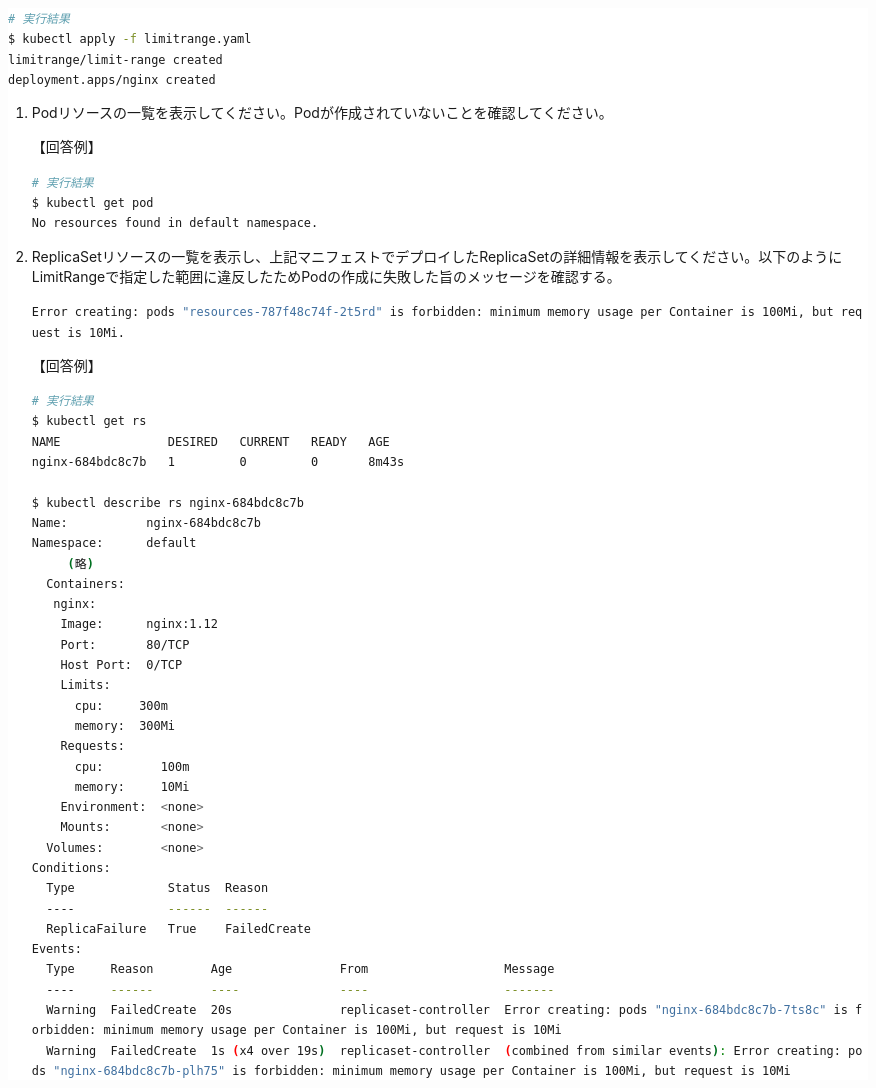    ```yml
   ```

   ```bash
   # 実行結果
   $ kubectl apply -f limitrange.yaml
   limitrange/limit-range created
   deployment.apps/nginx created
   ```

1. Podリソースの一覧を表示してください。Podが作成されていないことを確認してください。

   【回答例】

   ```bash
   # 実行結果
   $ kubectl get pod
   No resources found in default namespace.
   ```

1. ReplicaSetリソースの一覧を表示し、上記マニフェストでデプロイしたReplicaSetの詳細情報を表示してください。以下のようにLimitRangeで指定した範囲に違反したためPodの作成に失敗した旨のメッセージを確認する。

   ```bash
   Error creating: pods "resources-787f48c74f-2t5rd" is forbidden: minimum memory usage per Container is 100Mi, but request is 10Mi.
   ```

   【回答例】

   ```bash
   # 実行結果
   $ kubectl get rs
   NAME               DESIRED   CURRENT   READY   AGE
   nginx-684bdc8c7b   1         0         0       8m43s

   $ kubectl describe rs nginx-684bdc8c7b
   Name:           nginx-684bdc8c7b
   Namespace:      default
        (略)
     Containers:
      nginx:
       Image:      nginx:1.12
       Port:       80/TCP
       Host Port:  0/TCP
       Limits:
         cpu:     300m
         memory:  300Mi
       Requests:
         cpu:        100m
         memory:     10Mi
       Environment:  <none>
       Mounts:       <none>
     Volumes:        <none>
   Conditions:
     Type             Status  Reason
     ----             ------  ------
     ReplicaFailure   True    FailedCreate
   Events:
     Type     Reason        Age               From                   Message
     ----     ------        ----              ----                   -------
     Warning  FailedCreate  20s               replicaset-controller  Error creating: pods "nginx-684bdc8c7b-7ts8c" is forbidden: minimum memory usage per Container is 100Mi, but request is 10Mi
     Warning  FailedCreate  1s (x4 over 19s)  replicaset-controller  (combined from similar events): Error creating: pods "nginx-684bdc8c7b-plh75" is forbidden: minimum memory usage per Container is 100Mi, but request is 10Mi
   ```
